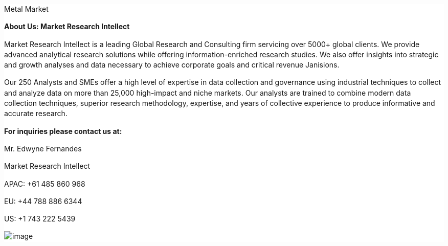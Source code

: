 Metal  Market</a></span></p><p><strong><span class="font-[700]">About Us: Market Research Intellect</span></strong></p><p><span class="">Market Research Intellect is a leading Global Research and Consulting firm servicing over 5000+ global clients. We provide advanced analytical research solutions while offering information-enriched research studies.&nbsp;</span>We also offer insights into strategic and growth analyses and data necessary to achieve corporate goals and critical revenue Janisions.</p><p><span class="">Our 250 Analysts and SMEs offer a high level of expertise in data collection and governance using industrial techniques to collect and analyze data on more than 25,000 high-impact and niche markets. Our analysts are trained to combine modern data collection techniques, superior research methodology, expertise, and years of collective experience to produce informative and accurate research.</span></p><p><strong>For inquiries please contact us at:</strong></p><p>Mr. Edwyne Fernandes</p><p>Market Research Intellect</p><p>APAC: +61 485 860 968</p><p>EU: +44 788 886 6344</p><p>US: +1 743 222 5439</p>
![image](https://github.com/user-attachments/assets/f7894d83-6318-45b9-9b68-b0b1e028351b)
